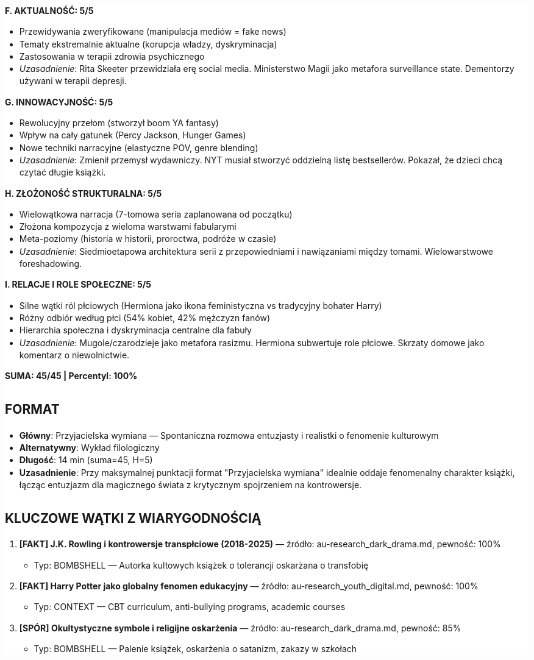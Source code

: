 **F. AKTUALNOŚĆ: 5/5**
- Przewidywania zweryfikowane (manipulacja mediów = fake news)
- Tematy ekstremalnie aktualne (korupcja władzy, dyskryminacja)
- Zastosowania w terapii zdrowia psychicznego
- *Uzasadnienie*: Rita Skeeter przewidziała erę social media. Ministerstwo Magii jako metafora surveillance state. Dementorzy używani w terapii depresji.

**G. INNOWACYJNOŚĆ: 5/5**
- Rewolucyjny przełom (stworzył boom YA fantasy)
- Wpływ na cały gatunek (Percy Jackson, Hunger Games)
- Nowe techniki narracyjne (elastyczne POV, genre blending)
- *Uzasadnienie*: Zmienił przemysł wydawniczy. NYT musiał stworzyć oddzielną listę bestsellerów. Pokazał, że dzieci chcą czytać długie książki.

**H. ZŁOŻONOŚĆ STRUKTURALNA: 5/5**
- Wielowątkowa narracja (7-tomowa seria zaplanowana od początku)
- Złożona kompozycja z wieloma warstwami fabularymi
- Meta-poziomy (historia w historii, proroctwa, podróże w czasie)
- *Uzasadnienie*: Siedmioetapowa architektura serii z przepowiedniami i nawiązaniami między tomami. Wielowarstwowe foreshadowing.

**I. RELACJE I ROLE SPOŁECZNE: 5/5**
- Silne wątki ról płciowych (Hermiona jako ikona feministyczna vs tradycyjny bohater Harry)
- Różny odbiór według płci (54% kobiet, 42% mężczyzn fanów)
- Hierarchia społeczna i dyskryminacja centralne dla fabuły
- *Uzasadnienie*: Mugole/czarodzieje jako metafora rasizmu. Hermiona subwertuje role płciowe. Skrzaty domowe jako komentarz o niewolnictwie.

**SUMA: 45/45 | Percentyl: 100%**

## FORMAT
- **Główny**: Przyjacielska wymiana — Spontaniczna rozmowa entuzjasty i realistki o fenomenie kulturowym
- **Alternatywny**: Wykład filologiczny
- **Długość**: 14 min (suma=45, H=5)
- **Uzasadnienie**: Przy maksymalnej punktacji format "Przyjacielska wymiana" idealnie oddaje fenomenalny charakter książki, łącząc entuzjazm dla magicznego świata z krytycznym spojrzeniem na kontrowersje.

## KLUCZOWE WĄTKI Z WIARYGODNOŚCIĄ

1. **[FAKT] J.K. Rowling i kontrowersje transpłciowe (2018-2025)** — źródło: au-research_dark_drama.md, pewność: 100%
   - Typ: BOMBSHELL — Autorka kultowych książek o tolerancji oskarżana o transfobię

2. **[FAKT] Harry Potter jako globalny fenomen edukacyjny** — źródło: au-research_youth_digital.md, pewność: 100%
   - Typ: CONTEXT — CBT curriculum, anti-bullying programs, academic courses

3. **[SPÓR] Okultystyczne symbole i religijne oskarżenia** — źródło: au-research_dark_drama.md, pewność: 85%
   - Typ: BOMBSHELL — Palenie książek, oskarżenia o satanizm, zakazy w szkołach
